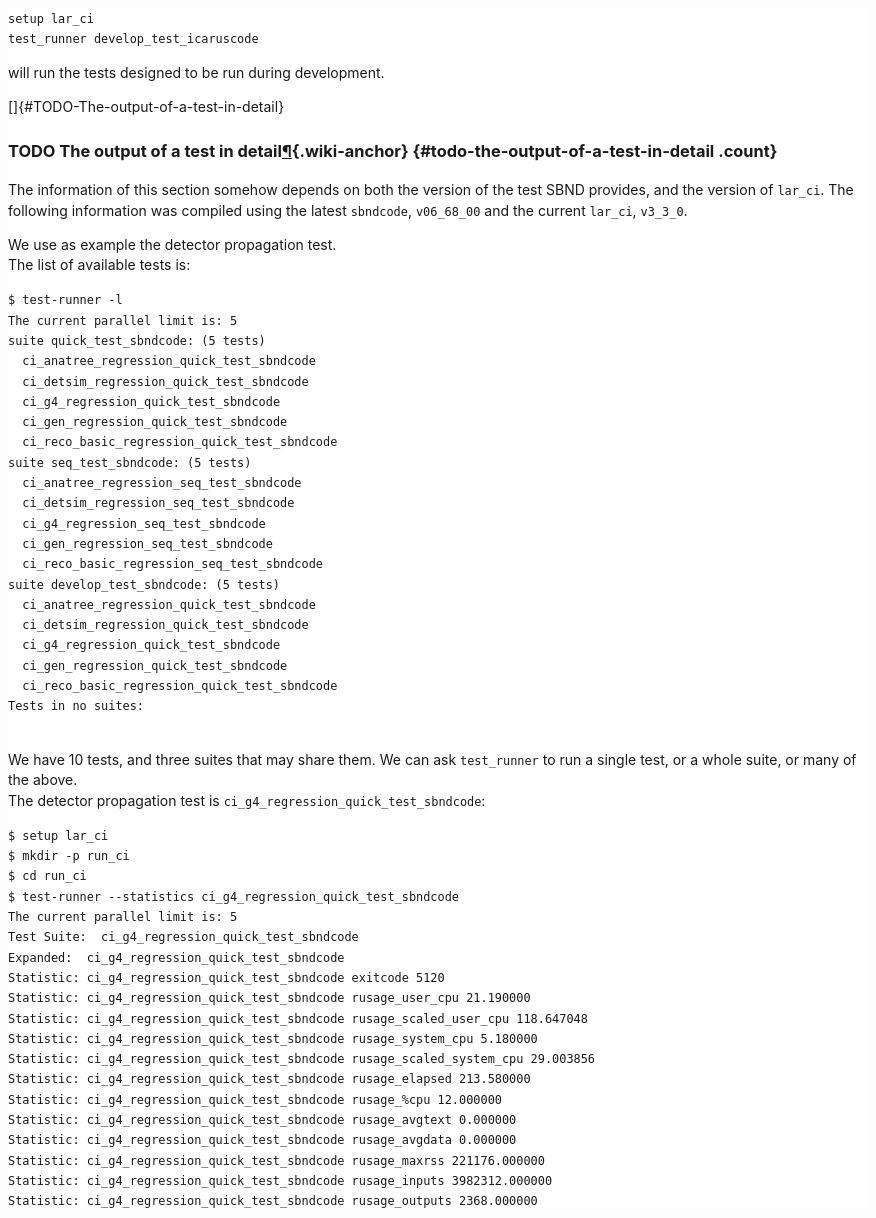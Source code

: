     setup lar_ci
    test_runner develop_test_icaruscode

will run the tests designed to be run during development.

[]{#TODO-The-output-of-a-test-in-detail}

### **TODO** The output of a test in detail[¶](#TODO-The-output-of-a-test-in-detail){.wiki-anchor} {#todo-the-output-of-a-test-in-detail .count}

The information of this section somehow depends on both the version of
the test SBND provides, and the version of `lar_ci`. The following
information was compiled using the latest `sbndcode`, `v06_68_00` and
the current `lar_ci`, `v3_3_0`.

We use as example the detector propagation test.\
The list of available tests is:

    $ test-runner -l
    The current parallel limit is: 5
    suite quick_test_sbndcode: (5 tests)
      ci_anatree_regression_quick_test_sbndcode
      ci_detsim_regression_quick_test_sbndcode
      ci_g4_regression_quick_test_sbndcode
      ci_gen_regression_quick_test_sbndcode
      ci_reco_basic_regression_quick_test_sbndcode
    suite seq_test_sbndcode: (5 tests)
      ci_anatree_regression_seq_test_sbndcode
      ci_detsim_regression_seq_test_sbndcode
      ci_g4_regression_seq_test_sbndcode
      ci_gen_regression_seq_test_sbndcode
      ci_reco_basic_regression_seq_test_sbndcode
    suite develop_test_sbndcode: (5 tests)
      ci_anatree_regression_quick_test_sbndcode
      ci_detsim_regression_quick_test_sbndcode
      ci_g4_regression_quick_test_sbndcode
      ci_gen_regression_quick_test_sbndcode
      ci_reco_basic_regression_quick_test_sbndcode
    Tests in no suites:

\
We have 10 tests, and three suites that may share them. We can ask
`test_runner` to run a single test, or a whole suite, or many of the
above.\
The detector propagation test is `ci_g4_regression_quick_test_sbndcode`:

    $ setup lar_ci
    $ mkdir -p run_ci
    $ cd run_ci
    $ test-runner --statistics ci_g4_regression_quick_test_sbndcode
    The current parallel limit is: 5
    Test Suite:  ci_g4_regression_quick_test_sbndcode
    Expanded:  ci_g4_regression_quick_test_sbndcode
    Statistic: ci_g4_regression_quick_test_sbndcode exitcode 5120
    Statistic: ci_g4_regression_quick_test_sbndcode rusage_user_cpu 21.190000
    Statistic: ci_g4_regression_quick_test_sbndcode rusage_scaled_user_cpu 118.647048
    Statistic: ci_g4_regression_quick_test_sbndcode rusage_system_cpu 5.180000
    Statistic: ci_g4_regression_quick_test_sbndcode rusage_scaled_system_cpu 29.003856
    Statistic: ci_g4_regression_quick_test_sbndcode rusage_elapsed 213.580000
    Statistic: ci_g4_regression_quick_test_sbndcode rusage_%cpu 12.000000
    Statistic: ci_g4_regression_quick_test_sbndcode rusage_avgtext 0.000000
    Statistic: ci_g4_regression_quick_test_sbndcode rusage_avgdata 0.000000
    Statistic: ci_g4_regression_quick_test_sbndcode rusage_maxrss 221176.000000
    Statistic: ci_g4_regression_quick_test_sbndcode rusage_inputs 3982312.000000
    Statistic: ci_g4_regression_quick_test_sbndcode rusage_outputs 2368.000000